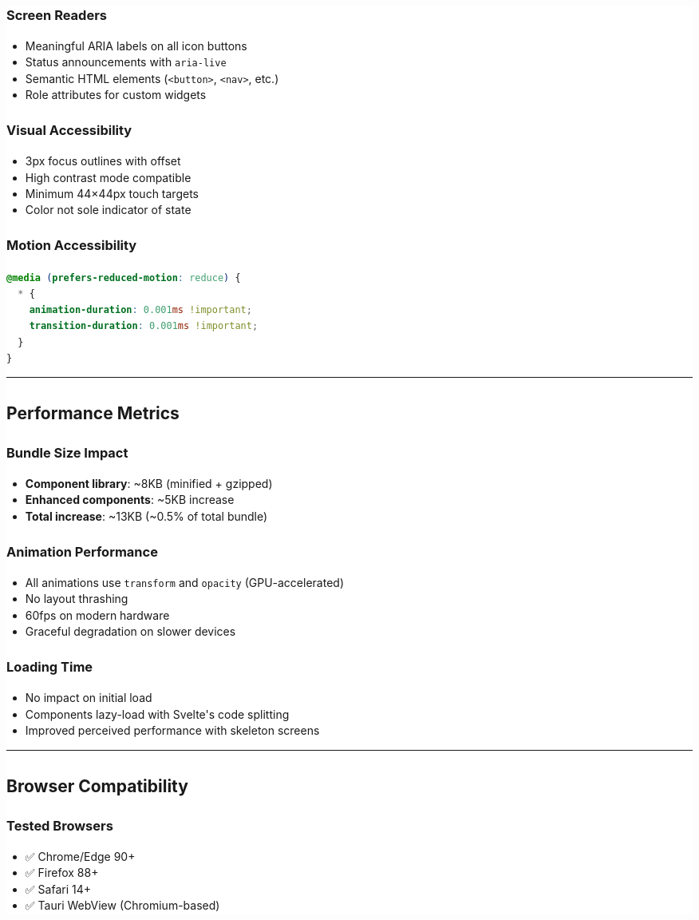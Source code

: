 ### Screen Readers
- Meaningful ARIA labels on all icon buttons
- Status announcements with `aria-live`
- Semantic HTML elements (`<button>`, `<nav>`, etc.)
- Role attributes for custom widgets

### Visual Accessibility
- 3px focus outlines with offset
- High contrast mode compatible
- Minimum 44×44px touch targets
- Color not sole indicator of state

### Motion Accessibility
```css
@media (prefers-reduced-motion: reduce) {
  * {
    animation-duration: 0.001ms !important;
    transition-duration: 0.001ms !important;
  }
}
```

---

## Performance Metrics

### Bundle Size Impact
- **Component library**: ~8KB (minified + gzipped)
- **Enhanced components**: ~5KB increase
- **Total increase**: ~13KB (~0.5% of total bundle)

### Animation Performance
- All animations use `transform` and `opacity` (GPU-accelerated)
- No layout thrashing
- 60fps on modern hardware
- Graceful degradation on slower devices

### Loading Time
- No impact on initial load
- Components lazy-load with Svelte's code splitting
- Improved perceived performance with skeleton screens

---

## Browser Compatibility

### Tested Browsers
- ✅ Chrome/Edge 90+
- ✅ Firefox 88+
- ✅ Safari 14+
- ✅ Tauri WebView (Chromium-based)
